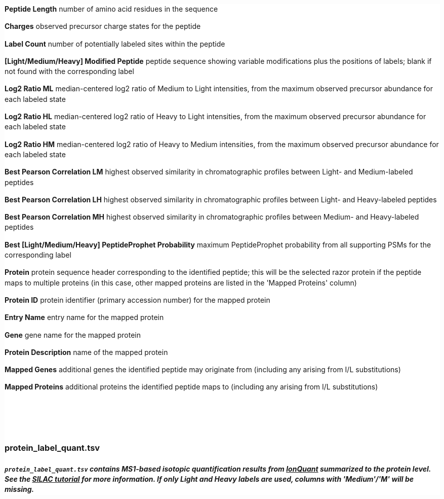 **Peptide Length** number of amino acid residues in the sequence

**Charges** observed precursor charge states for the peptide

**Label Count** number of potentially labeled sites within the peptide

**[Light/Medium/Heavy] Modified Peptide** peptide sequence showing variable modifications plus the positions of labels; blank if not found with the corresponding label

**Log2 Ratio ML** median-centered log2 ratio of Medium to Light intensities, from the maximum observed precursor abundance for each labeled state

**Log2 Ratio HL** median-centered log2 ratio of Heavy to Light intensities, from the maximum observed precursor abundance for each labeled state

**Log2 Ratio HM** median-centered log2 ratio of Heavy to Medium intensities, from the maximum observed precursor abundance for each labeled state

**Best Pearson Correlation LM** highest observed similarity in chromatographic profiles between Light- and Medium-labeled peptides

**Best Pearson Correlation LH** highest observed similarity in chromatographic profiles between Light- and Heavy-labeled peptides

**Best Pearson Correlation MH** highest observed similarity in chromatographic profiles between Medium- and Heavy-labeled peptides

**Best [Light/Medium/Heavy] PeptideProphet Probability** maximum PeptideProphet probability from all supporting PSMs for the corresponding label

**Protein** protein sequence header corresponding to the identified peptide; this will be the selected razor protein if the peptide maps to multiple proteins (in this case, other mapped proteins are listed in the 'Mapped Proteins' column)

**Protein ID** protein identifier (primary accession number) for the mapped protein

**Entry Name** entry name for the mapped protein

**Gene** gene name for the mapped protein

**Protein Description** name of the mapped protein

**Mapped Genes** additional genes the identified peptide may originate from (including any arising from I/L substitutions)

**Mapped Proteins** additional proteins the identified peptide maps to (including any arising from I/L substitutions)

<br>
<br>
<br>


### protein_label_quant.tsv
##### `protein_label_quant.tsv` contains MS1-based isotopic quantification results from [IonQuant](https://ionquant.nesvilab.org/) summarized to the protein level. See the [SILAC tutorial](https://fragpipe.nesvilab.org/docs/tutorial_silac.html) for more information. If only Light and Heavy labels are used, columns with 'Medium'/'M' will be missing.
